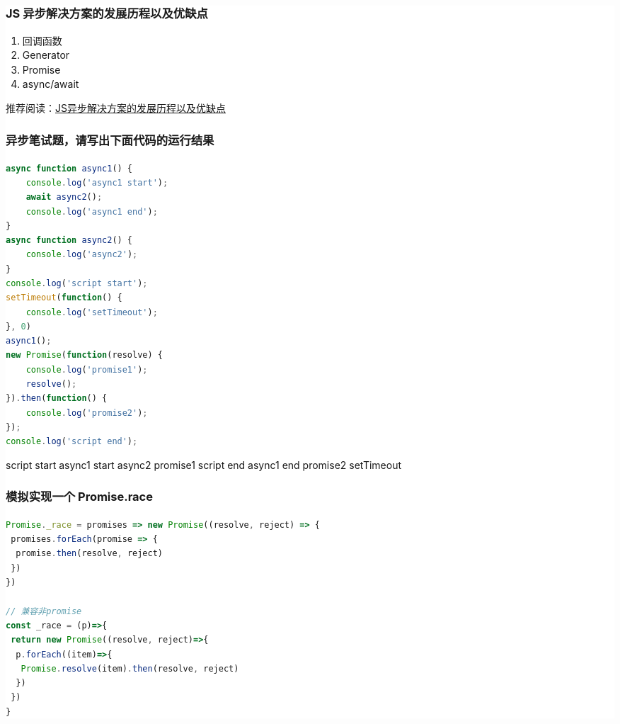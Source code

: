 ### JS 异步解决方案的发展历程以及优缺点

1. 回调函数
2. Generator
3. Promise
4. async/await

推荐阅读：[JS异步解决方案的发展历程以及优缺点](https://github.com/sisterAn/blog/issues/29)

### 异步笔试题，请写出下面代码的运行结果

```js
async function async1() {
    console.log('async1 start');
    await async2();
    console.log('async1 end');
}
async function async2() {
    console.log('async2');
}
console.log('script start');
setTimeout(function() {
    console.log('setTimeout');
}, 0)
async1();
new Promise(function(resolve) {
    console.log('promise1');
    resolve();
}).then(function() {
    console.log('promise2');
});
console.log('script end');
```

script start
async1 start
async2
promise1
script end
async1 end
promise2
setTimeout

### 模拟实现一个 Promise.race

```js
Promise._race = promises => new Promise((resolve, reject) => {
 promises.forEach(promise => {
  promise.then(resolve, reject)
 })
})

// 兼容非promise
const _race = (p)=>{
 return new Promise((resolve, reject)=>{
  p.forEach((item)=>{
   Promise.resolve(item).then(resolve, reject)
  })
 })
}
```
